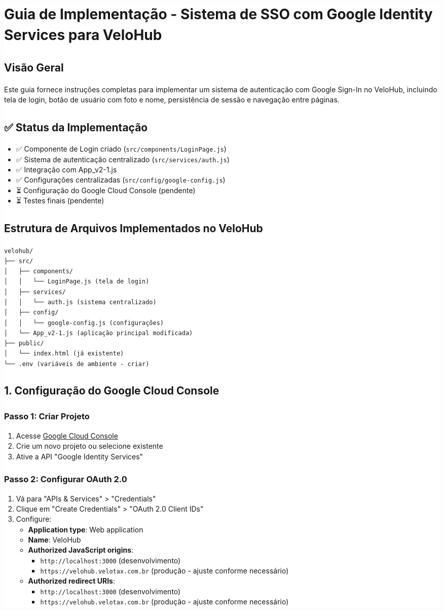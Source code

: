 # Guia de Implementação - Sistema de SSO com Google Identity Services para VeloHub

## Visão Geral
Este guia fornece instruções completas para implementar um sistema de autenticação com Google Sign-In no VeloHub, incluindo tela de login, botão de usuário com foto e nome, persistência de sessão e navegação entre páginas.

## ✅ Status da Implementação
- ✅ Componente de Login criado (`src/components/LoginPage.js`)
- ✅ Sistema de autenticação centralizado (`src/services/auth.js`)
- ✅ Integração com App_v2-1.js
- ✅ Configurações centralizadas (`src/config/google-config.js`)
- ⏳ Configuração do Google Cloud Console (pendente)
- ⏳ Testes finais (pendente)

## Estrutura de Arquivos Implementados no VeloHub

```
velohub/
├── src/
│   ├── components/
│   │   └── LoginPage.js (tela de login)
│   ├── services/
│   │   └── auth.js (sistema centralizado)
│   ├── config/
│   │   └── google-config.js (configurações)
│   └── App_v2-1.js (aplicação principal modificada)
├── public/
│   └── index.html (já existente)
└── .env (variáveis de ambiente - criar)
```

## 1. Configuração do Google Cloud Console

### Passo 1: Criar Projeto
1. Acesse [Google Cloud Console](https://console.cloud.google.com/)
2. Crie um novo projeto ou selecione existente
3. Ative a API "Google Identity Services"

### Passo 2: Configurar OAuth 2.0
1. Vá para "APIs & Services" > "Credentials"
2. Clique em "Create Credentials" > "OAuth 2.0 Client IDs"
3. Configure:
   - **Application type**: Web application
   - **Name**: VeloHub
   - **Authorized JavaScript origins**: 
     - `http://localhost:3000` (desenvolvimento)
     - `https://velohub.velotax.com.br` (produção - ajuste conforme necessário)
   - **Authorized redirect URIs**:
     - `http://localhost:3000` (desenvolvimento)
     - `https://velohub.velotax.com.br` (produção - ajuste conforme necessário)
